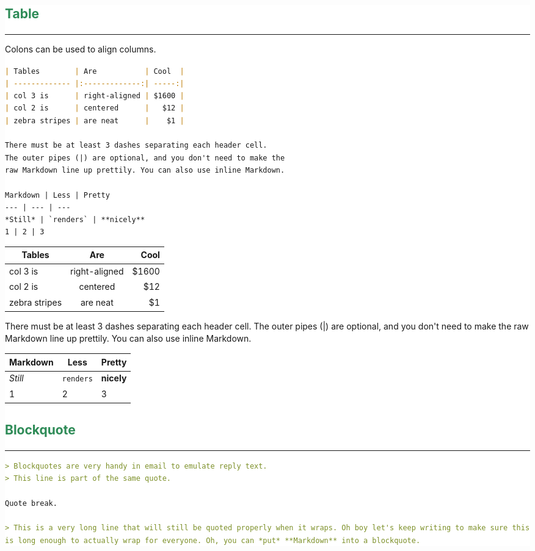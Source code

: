 ## <span style="color:seagreen">Table</span>
------

Colons can be used to align columns.

``` markdown
| Tables        | Are           | Cool  |
| ------------- |:-------------:| -----:|
| col 3 is      | right-aligned | $1600 |
| col 2 is      | centered      |   $12 |
| zebra stripes | are neat      |    $1 |

There must be at least 3 dashes separating each header cell.
The outer pipes (|) are optional, and you don't need to make the 
raw Markdown line up prettily. You can also use inline Markdown.

Markdown | Less | Pretty
--- | --- | ---
*Still* | `renders` | **nicely**
1 | 2 | 3
```

| Tables        | Are           | Cool  |
| ------------- |:-------------:| -----:|
| col 3 is      | right-aligned | $1600 |
| col 2 is      | centered      |   $12 |
| zebra stripes | are neat      |    $1 |

There must be at least 3 dashes separating each header cell.
The outer pipes (|) are optional, and you don't need to make the 
raw Markdown line up prettily. You can also use inline Markdown.

Markdown | Less | Pretty
--- | --- | ---
*Still* | `renders` | **nicely**
1 | 2 | 3

## <span style="color:seagreen">Blockquote</span>
------
```markdown
> Blockquotes are very handy in email to emulate reply text.
> This line is part of the same quote.

Quote break.

> This is a very long line that will still be quoted properly when it wraps. Oh boy let's keep writing to make sure this is long enough to actually wrap for everyone. Oh, you can *put* **Markdown** into a blockquote. 
```
